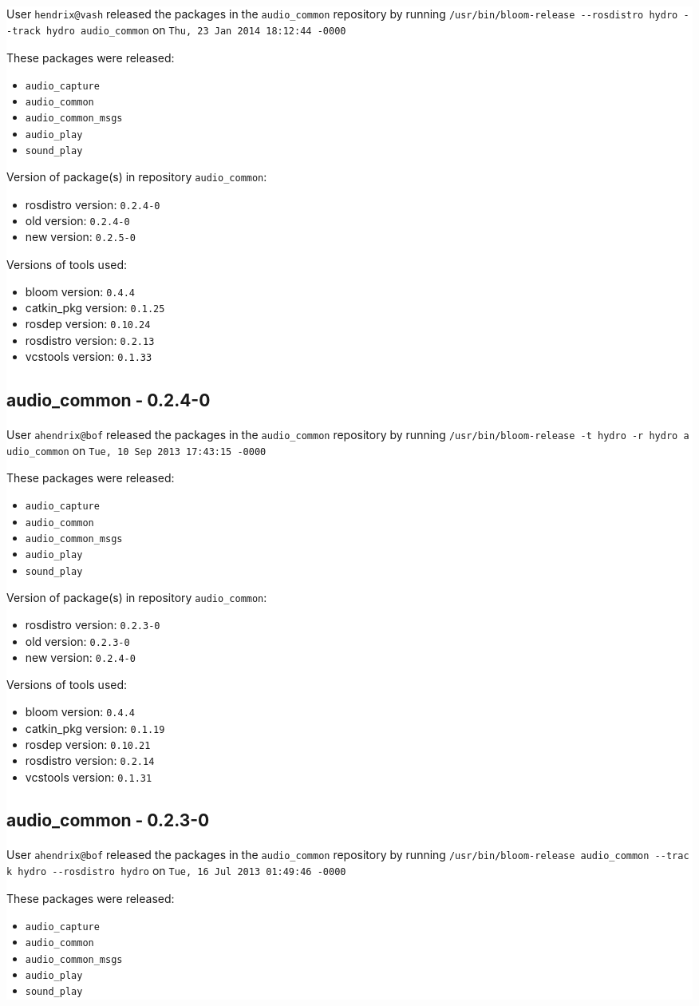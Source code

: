 User `hendrix@vash` released the packages in the `audio_common` repository by running `/usr/bin/bloom-release --rosdistro hydro --track hydro audio_common` on `Thu, 23 Jan 2014 18:12:44 -0000`

These packages were released:
- `audio_capture`
- `audio_common`
- `audio_common_msgs`
- `audio_play`
- `sound_play`

Version of package(s) in repository `audio_common`:
- rosdistro version: `0.2.4-0`
- old version: `0.2.4-0`
- new version: `0.2.5-0`

Versions of tools used:
- bloom version: `0.4.4`
- catkin_pkg version: `0.1.25`
- rosdep version: `0.10.24`
- rosdistro version: `0.2.13`
- vcstools version: `0.1.33`


## audio_common - 0.2.4-0

User `ahendrix@bof` released the packages in the `audio_common` repository by running `/usr/bin/bloom-release -t hydro -r hydro audio_common` on `Tue, 10 Sep 2013 17:43:15 -0000`

These packages were released:
- `audio_capture`
- `audio_common`
- `audio_common_msgs`
- `audio_play`
- `sound_play`

Version of package(s) in repository `audio_common`:
- rosdistro version: `0.2.3-0`
- old version: `0.2.3-0`
- new version: `0.2.4-0`

Versions of tools used:
- bloom version: `0.4.4`
- catkin_pkg version: `0.1.19`
- rosdep version: `0.10.21`
- rosdistro version: `0.2.14`
- vcstools version: `0.1.31`


## audio_common - 0.2.3-0

User `ahendrix@bof` released the packages in the `audio_common` repository by running `/usr/bin/bloom-release audio_common --track hydro --rosdistro hydro` on `Tue, 16 Jul 2013 01:49:46 -0000`

These packages were released:
- `audio_capture`
- `audio_common`
- `audio_common_msgs`
- `audio_play`
- `sound_play`
